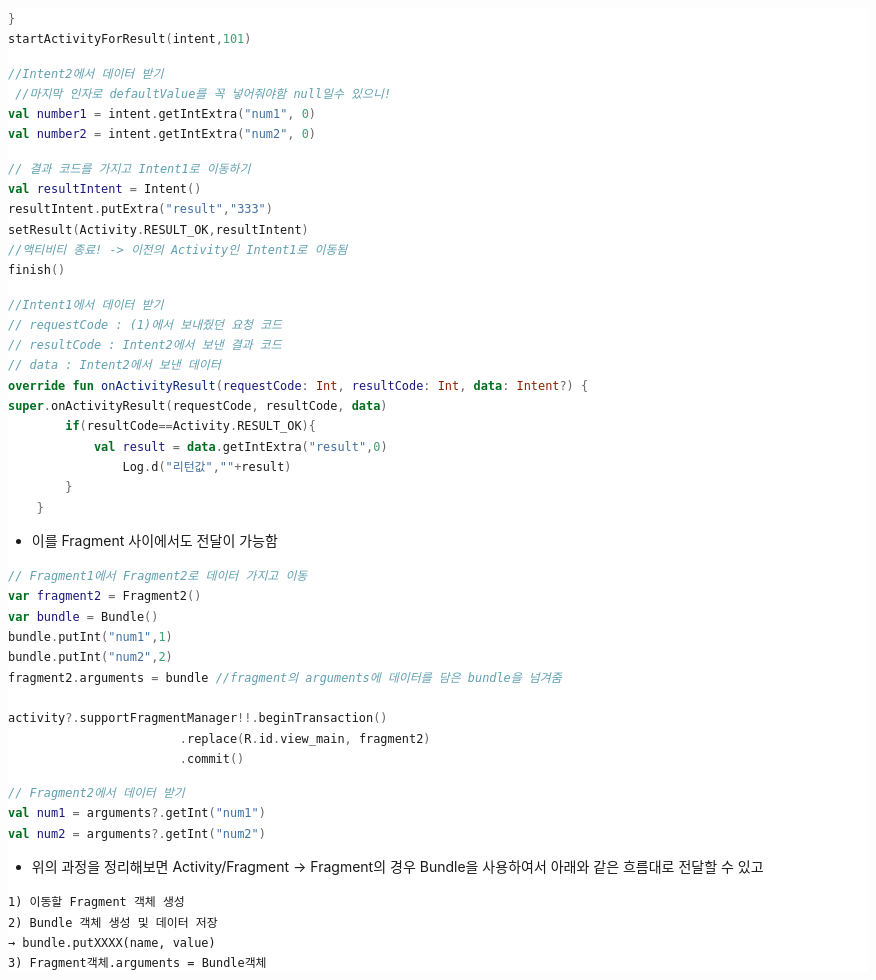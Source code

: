 ```kotlin
}
startActivityForResult(intent,101)
```
```kotlin
//Intent2에서 데이터 받기
 //마지막 인자로 defaultValue를 꼭 넣어줘야함 null일수 있으니!
val number1 = intent.getIntExtra("num1", 0)
val number2 = intent.getIntExtra("num2", 0)
```
```kotlin
// 결과 코드를 가지고 Intent1로 이동하기
val resultIntent = Intent()
resultIntent.putExtra("result","333")
setResult(Activity.RESULT_OK,resultIntent)
//액티비티 종료! -> 이전의 Activity인 Intent1로 이동됨
finish()
```
```kotlin
//Intent1에서 데이터 받기
// requestCode : (1)에서 보내줬던 요청 코드
// resultCode : Intent2에서 보낸 결과 코드
// data : Intent2에서 보낸 데이터
override fun onActivityResult(requestCode: Int, resultCode: Int, data: Intent?) {
super.onActivityResult(requestCode, resultCode, data)
        if(resultCode==Activity.RESULT_OK){
        	val result = data.getIntExtra("result",0)
            	Log.d("리턴값",""+result)
        }
    }
```

- 이를 Fragment 사이에서도 전달이 가능함
```kotlin
// Fragment1에서 Fragment2로 데이터 가지고 이동
var fragment2 = Fragment2()
var bundle = Bundle()
bundle.putInt("num1",1)
bundle.putInt("num2",2)
fragment2.arguments = bundle //fragment의 arguments에 데이터를 담은 bundle을 넘겨줌

activity?.supportFragmentManager!!.beginTransaction()
                        .replace(R.id.view_main, fragment2)
                        .commit()
```
```kotlin
// Fragment2에서 데이터 받기
val num1 = arguments?.getInt("num1")
val num2 = arguments?.getInt("num2")
```

- 위의 과정을 정리해보면 Activity/Fragment -> Fragment의 경우 Bundle을 사용하여서 아래와 같은 흐름대로 전달할 수 있고
```markdown
1) 이동할 Fragment 객체 생성
2) Bundle 객체 생성 및 데이터 저장 
→ bundle.putXXXX(name, value)
3) Fragment객체.arguments = Bundle객체
```
